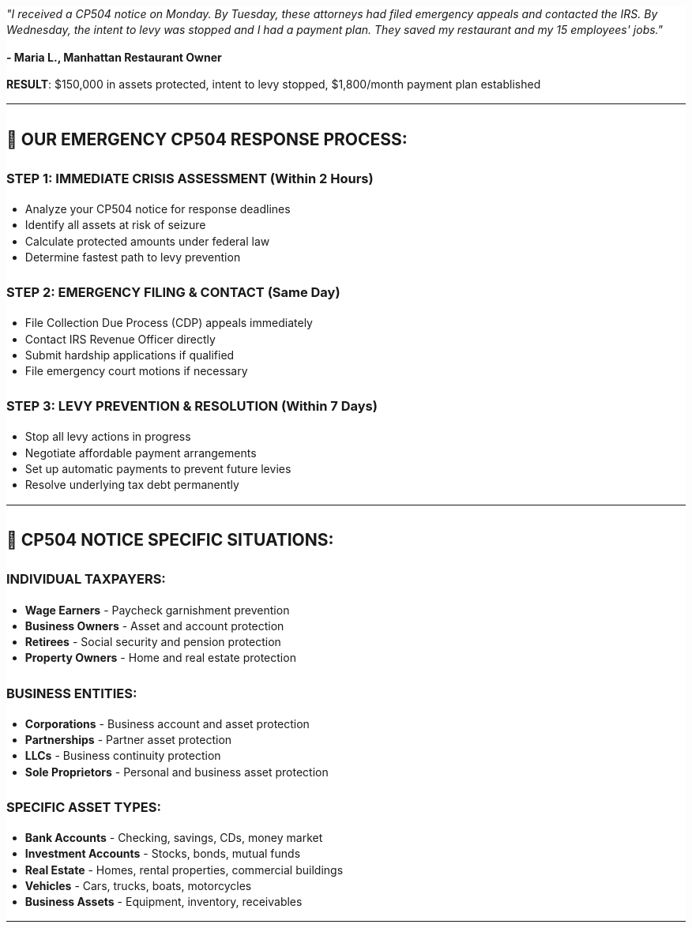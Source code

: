 *"I received a CP504 notice on Monday. By Tuesday, these attorneys had filed emergency appeals and contacted the IRS. By Wednesday, the intent to levy was stopped and I had a payment plan. They saved my restaurant and my 15 employees' jobs."*

**- Maria L., Manhattan Restaurant Owner**

**RESULT**: $150,000 in assets protected, intent to levy stopped, $1,800/month payment plan established

---

## 🚀 OUR EMERGENCY CP504 RESPONSE PROCESS:

### STEP 1: IMMEDIATE CRISIS ASSESSMENT (Within 2 Hours)
- Analyze your CP504 notice for response deadlines
- Identify all assets at risk of seizure
- Calculate protected amounts under federal law
- Determine fastest path to levy prevention

### STEP 2: EMERGENCY FILING & CONTACT (Same Day)
- File Collection Due Process (CDP) appeals immediately
- Contact IRS Revenue Officer directly
- Submit hardship applications if qualified
- File emergency court motions if necessary

### STEP 3: LEVY PREVENTION & RESOLUTION (Within 7 Days)
- Stop all levy actions in progress
- Negotiate affordable payment arrangements
- Set up automatic payments to prevent future levies
- Resolve underlying tax debt permanently

---

## 🎯 CP504 NOTICE SPECIFIC SITUATIONS:

### INDIVIDUAL TAXPAYERS:
- **Wage Earners** - Paycheck garnishment prevention
- **Business Owners** - Asset and account protection
- **Retirees** - Social security and pension protection
- **Property Owners** - Home and real estate protection

### BUSINESS ENTITIES:
- **Corporations** - Business account and asset protection
- **Partnerships** - Partner asset protection
- **LLCs** - Business continuity protection
- **Sole Proprietors** - Personal and business asset protection

### SPECIFIC ASSET TYPES:
- **Bank Accounts** - Checking, savings, CDs, money market
- **Investment Accounts** - Stocks, bonds, mutual funds
- **Real Estate** - Homes, rental properties, commercial buildings
- **Vehicles** - Cars, trucks, boats, motorcycles
- **Business Assets** - Equipment, inventory, receivables

---